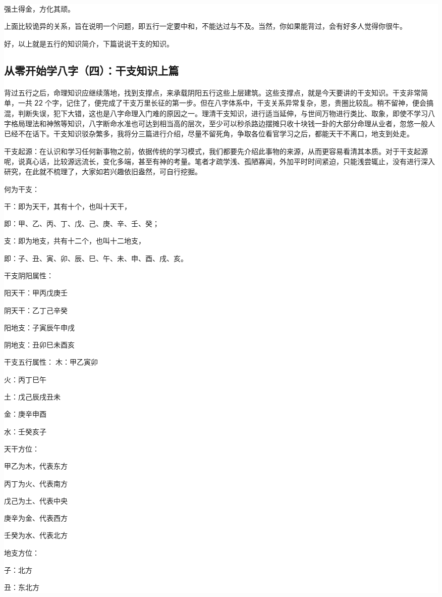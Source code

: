 强土得金，方化其顽。

上面比较诡异的关系，旨在说明一个问题，即五行一定要中和，不能达过与不及。当然，你如果能背过，会有好多人觉得你很牛。

好，以上就是五行的知识简介，下篇说说干支的知识。

## 从零开始学八字（四）：干支知识上篇

背过五行之后，命理知识应继续落地，找到支撑点，来承载阴阳五行这些上层建筑。这些支撑点，就是今天要讲的干支知识。干支非常简单，一共 22 个字，记住了，便完成了干支万里长征的第一步。但在八字体系中，干支关系异常复杂，恩，贵圈比较乱。稍不留神，便会搞混，判断失误，犯下大错，这也是八字命理入门难的原因之一。理清干支知识，进行适当延伸，与世间万物进行类比、取象，即使不学习八字格局理法和神煞等知识，八字断命水准也可达到相当高的层次，至少可以秒杀路边摆摊只收十块钱一卦的大部分命理从业者，忽悠一般人已经不在话下。干支知识驳杂繁多，我将分三篇进行介绍，尽量不留死角，争取各位看官学习之后，都能天干不离口，地支到处走。

干支起源：在认识和学习任何新事物之前，依据传统的学习模式，我们都要先介绍此事物的来源，从而更容易看清其本质。对于干支起源呢，说真心话，比较源远流长，变化多端，甚至有神的考量。笔者才疏学浅、孤陋寡闻，外加平时时间紧迫，只能浅尝辄止，没有进行深入研究，在此就不梳理了，大家如若兴趣依旧盎然，可自行挖掘。

何为干支：

干：即为天干，其有十个，也叫十天干，

即：甲、乙、丙、丁、戊、己、庚、辛、壬、癸；

支：即为地支，共有十二个，也叫十二地支，

即：子、丑、寅、卯、辰、巳、午、未、申、酉、戌、亥。

干支阴阳属性：

阳天干：甲丙戊庚壬

阴天干：乙丁己辛癸

阳地支：子寅辰午申戌

阴地支：丑卯巳未酉亥

干支五行属性： 木：甲乙寅卯

火：丙丁巳午

土：戊己辰戌丑未

金：庚辛申酉

水：壬癸亥子

天干方位：

甲乙为木，代表东方

丙丁为火、代表南方

戊己为土、代表中央

庚辛为金、代表西方

壬癸为水、代表北方

地支方位：

子：北方

丑：东北方
